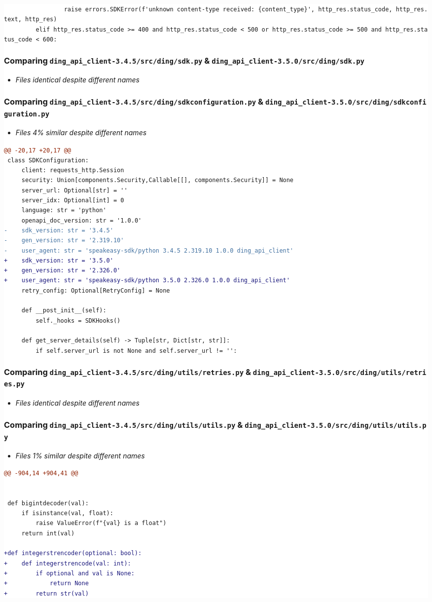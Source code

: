 ```diff
                 raise errors.SDKError(f'unknown content-type received: {content_type}', http_res.status_code, http_res.text, http_res)
         elif http_res.status_code >= 400 and http_res.status_code < 500 or http_res.status_code >= 500 and http_res.status_code < 600:
```

### Comparing `ding_api_client-3.4.5/src/ding/sdk.py` & `ding_api_client-3.5.0/src/ding/sdk.py`

 * *Files identical despite different names*

### Comparing `ding_api_client-3.4.5/src/ding/sdkconfiguration.py` & `ding_api_client-3.5.0/src/ding/sdkconfiguration.py`

 * *Files 4% similar despite different names*

```diff
@@ -20,17 +20,17 @@
 class SDKConfiguration:
     client: requests_http.Session
     security: Union[components.Security,Callable[[], components.Security]] = None
     server_url: Optional[str] = ''
     server_idx: Optional[int] = 0
     language: str = 'python'
     openapi_doc_version: str = '1.0.0'
-    sdk_version: str = '3.4.5'
-    gen_version: str = '2.319.10'
-    user_agent: str = 'speakeasy-sdk/python 3.4.5 2.319.10 1.0.0 ding_api_client'
+    sdk_version: str = '3.5.0'
+    gen_version: str = '2.326.0'
+    user_agent: str = 'speakeasy-sdk/python 3.5.0 2.326.0 1.0.0 ding_api_client'
     retry_config: Optional[RetryConfig] = None
 
     def __post_init__(self):
         self._hooks = SDKHooks()
 
     def get_server_details(self) -> Tuple[str, Dict[str, str]]:
         if self.server_url is not None and self.server_url != '':
```

### Comparing `ding_api_client-3.4.5/src/ding/utils/retries.py` & `ding_api_client-3.5.0/src/ding/utils/retries.py`

 * *Files identical despite different names*

### Comparing `ding_api_client-3.4.5/src/ding/utils/utils.py` & `ding_api_client-3.5.0/src/ding/utils/utils.py`

 * *Files 1% similar despite different names*

```diff
@@ -904,14 +904,41 @@
 
 
 def bigintdecoder(val):
     if isinstance(val, float):
         raise ValueError(f"{val} is a float")
     return int(val)
 
+def integerstrencoder(optional: bool):
+    def integerstrencode(val: int):
+        if optional and val is None:
+            return None
+        return str(val)
```